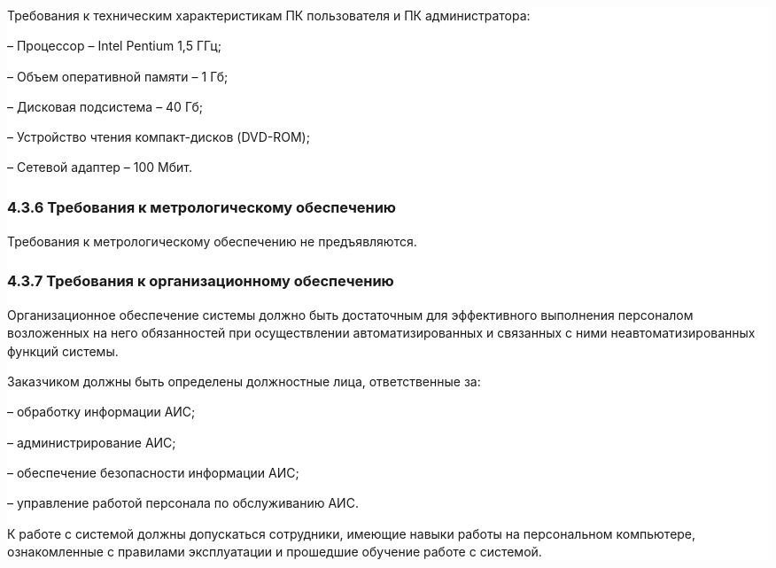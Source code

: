 Требования к техническим характеристикам  ПК пользователя и ПК администратора:

– Процессор – Intel Pentium 1,5 ГГц;

– Объем оперативной памяти –  1 Гб;

– Дисковая подсистема – 40 Гб;

– Устройство чтения компакт-дисков (DVD-ROM);

– Сетевой адаптер – 100 Мбит.

### 4.3.6 Требования к метрологическому  обеспечению
Требования к метрологическому обеспечению не предъявляются.

### 4.3.7 Требования к организационному  обеспечению
Организационное обеспечение системы  должно быть достаточным для эффективного выполнения персоналом возложенных  на него обязанностей при осуществлении  автоматизированных и связанных  с ними неавтоматизированных функций  системы.

Заказчиком должны быть определены должностные лица, ответственные  за:

– обработку информации АИС;

– администрирование АИС;

– обеспечение безопасности информации АИС;

– управление работой персонала  по обслуживанию АИС.

К работе с системой должны допускаться  сотрудники, имеющие навыки работы на персональном компьютере, ознакомленные  с правилами эксплуатации и прошедшие  обучение работе с системой.

